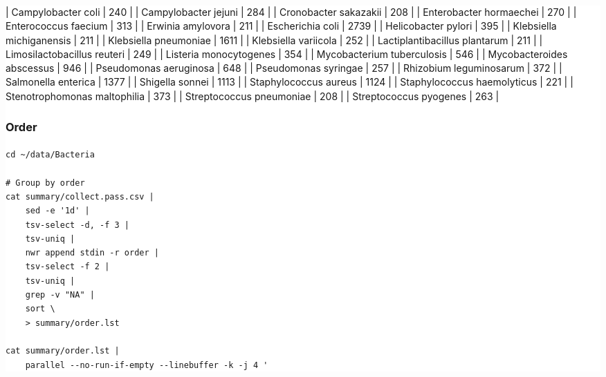 | Campylobacter coli            |   240 |
| Campylobacter jejuni          |   284 |
| Cronobacter sakazakii         |   208 |
| Enterobacter hormaechei       |   270 |
| Enterococcus faecium          |   313 |
| Erwinia amylovora             |   211 |
| Escherichia coli              |  2739 |
| Helicobacter pylori           |   395 |
| Klebsiella michiganensis      |   211 |
| Klebsiella pneumoniae         |  1611 |
| Klebsiella variicola          |   252 |
| Lactiplantibacillus plantarum |   211 |
| Limosilactobacillus reuteri   |   249 |
| Listeria monocytogenes        |   354 |
| Mycobacterium tuberculosis    |   546 |
| Mycobacteroides abscessus     |   946 |
| Pseudomonas aeruginosa        |   648 |
| Pseudomonas syringae          |   257 |
| Rhizobium leguminosarum       |   372 |
| Salmonella enterica           |  1377 |
| Shigella sonnei               |  1113 |
| Staphylococcus aureus         |  1124 |
| Staphylococcus haemolyticus   |   221 |
| Stenotrophomonas maltophilia  |   373 |
| Streptococcus pneumoniae      |   208 |
| Streptococcus pyogenes        |   263 |

### Order

```shell
cd ~/data/Bacteria

# Group by order
cat summary/collect.pass.csv |
    sed -e '1d' |
    tsv-select -d, -f 3 |
    tsv-uniq |
    nwr append stdin -r order |
    tsv-select -f 2 |
    tsv-uniq |
    grep -v "NA" |
    sort \
    > summary/order.lst

cat summary/order.lst |
    parallel --no-run-if-empty --linebuffer -k -j 4 '
```
